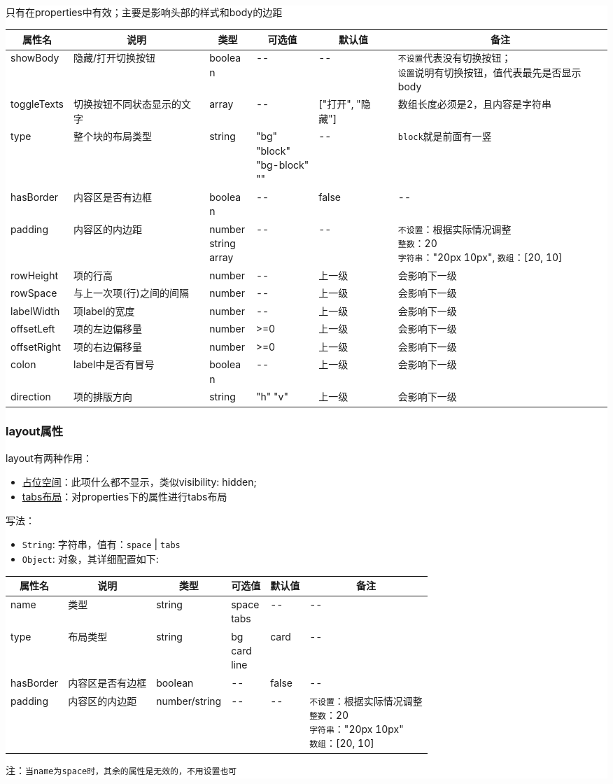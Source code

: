 只有在properties中有效；主要是影响头部的样式和body的边距

| 属性名 | 说明 | 类型 | 可选值| 默认值 | 备注
| -- | -- | -- | -- | -- | --
| showBody | 隐藏/打开切换按钮 | boolean | -- | -- | `不设置`代表没有切换按钮；<br/>`设置`说明有切换按钮，值代表最先是否显示body
| <span style="white-space: nowrap;">toggleTexts<badge text="1.6.2" /></span> | 切换按钮不同状态显示的文字 | array | -- | ["打开", "隐藏"] | 数组长度必须是2，且内容是字符串
| type | 整个块的布局类型 | string | <span style="white-space:nowrap">"bg"</span><br/><span style="white-space:nowrap">"block"</span><br/><span style="white-space:nowrap">"bg-block"</span><br/>""| -- | `block`就是前面有一竖
| hasBorder | 内容区是否有边框 | boolean | -- | false | --
| padding | 内容区的内边距 | number<br/>string<br/>array | -- | -- | `不设置`：根据实际情况调整<br/>`整数`：20 <br> `字符串`："20px 10px", `数组`：[20, 10]
| rowHeight | 项的行高 | number | -- | 上一级 | 会影响下一级
| rowSpace | 与上一次项(行)之间的间隔 | number | -- | 上一级 | 会影响下一级
| labelWidth | 项label的宽度 | number | -- | 上一级 | 会影响下一级
| offsetLeft | 项的左边偏移量 | number | >=0 | 上一级 | 会影响下一级
| offsetRight | 项的右边偏移量 | number | >=0 | 上一级 | 会影响下一级
| colon | label中是否有冒号 | boolean | -- | 上一级 | 会影响下一级
| direction | 项的排版方向 | string | "h" "v" | 上一级 | 会影响下一级


### layout属性
layout有两种作用：
- [占位空间](./d-col-group.md)：此项什么都不显示，类似visibility: hidden;
- [tabs布局](./tabs.md)：对properties下的属性进行tabs布局

写法：
- `String`: 字符串，值有：`space` | `tabs`
- `Object`: 对象，其详细配置如下:

| 属性名 | 说明 | 类型 | 可选值| 默认值 | 备注
| -- | -- | -- | -- | -- | --
| name | 类型 | string | space<br/>tabs | -- | --
| type | 布局类型 | string | bg<br/>card<br/>line | card | --
| hasBorder | 内容区是否有边框 | boolean | -- | false | --
| padding | 内容区的内边距 | number/string | -- | -- | `不设置`：根据实际情况调整<br/>`整数`：20 <br> `字符串`："20px 10px" <br>`数组`：[20, 10]

注：`当name为space时，其余的属性是无效的，不用设置也可`
